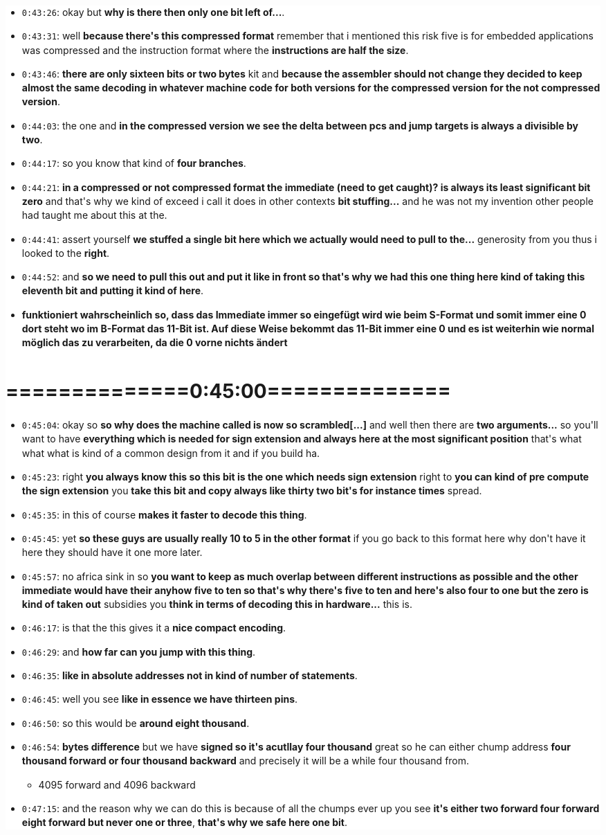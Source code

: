 - `0:43:26`: okay but **why is there then only one bit left of...**.
- `0:43:31`: well **because there's this compressed format** remember that i mentioned this risk five is for embedded applications was compressed and the instruction format where the **instructions are half the size**.
- `0:43:46`: **there are only sixteen bits or two bytes** kit and **because the assembler should not change they decided to keep almost the same decoding in whatever machine code for both versions for the compressed version for the not compressed version**.
- `0:44:03`: the one and **in the compressed version we see the delta between pcs and jump targets is always a divisible by two**.

- `0:44:17`: so you know that kind of **four branches**.
- `0:44:21`: **in a compressed or not compressed format the immediate (need to get caught)? is always its least significant bit zero** and that's why we kind of exceed i call it does in other contexts **bit stuffing...** and he was not my invention other people had taught me about this at the.
- `0:44:41`: assert yourself **we stuffed a single bit here which we actually would need to pull to the...** generosity from you thus i looked to the **right**.
- `0:44:52`: and **so we need to pull this out and put it like in front so that's why we had this one thing here kind of taking this eleventh bit and putting it kind of here**.
- **funktioniert wahrscheinlich so, dass das Immediate immer so eingefügt wird wie beim S-Format und somit immer eine 0 dort steht wo im B-Format das 11-Bit ist. Auf diese Weise bekommt das 11-Bit immer eine 0 und es ist weiterhin wie normal möglich das zu verarbeiten, da die 0 vorne nichts ändert**
# ==============0:45:00==============
- `0:45:04`: okay so **so why does the machine called is now so scrambled[...]** and well then there are **two arguments...** so you'll want to have **everything which is needed for sign extension and always here at the most significant position** that's what what what is kind of a common design from it and if you build ha.
- `0:45:23`: right **you always know this so this bit is the one which needs sign extension** right to **you can kind of pre compute the sign extension** you **take this bit and copy always like thirty two bit's for instance times** spread.
- `0:45:35`: in this of course **makes it faster to decode this thing**.

- `0:45:45`: yet **so these guys are usually really 10 to 5 in the other format** if you go back to this format here why don't have it here they should have it one more later.
- `0:45:57`: no africa sink in so **you want to keep as much overlap between different instructions as possible and the other immediate would have their anyhow five to ten so that's why there's five to ten and here's also four to one but the zero is kind of taken out** subsidies you **think in terms of decoding this in hardware...** this is.
- `0:46:17`: is that the this gives it a **nice compact encoding**.

- `0:46:29`: and **how far can you jump with this thing**.
- `0:46:35`: **like in absolute addresses not in kind of number of statements**.
- `0:46:45`: well you see **like in essence we have thirteen pins**.
- `0:46:50`: so this would be **around eight thousand**.
- `0:46:54`: **bytes difference** but we have **signed so it's acutllay four thousand** great so he can either chump address **four thousand forward or four thousand backward** and precisely it will be a while four thousand from.
  - 4095 forward and 4096 backward

- `0:47:15`: and the reason why we can do this is because of all the chumps ever up you see **it's either two forward four forward eight forward but never one or three**, **that's why we safe here one bit**.
